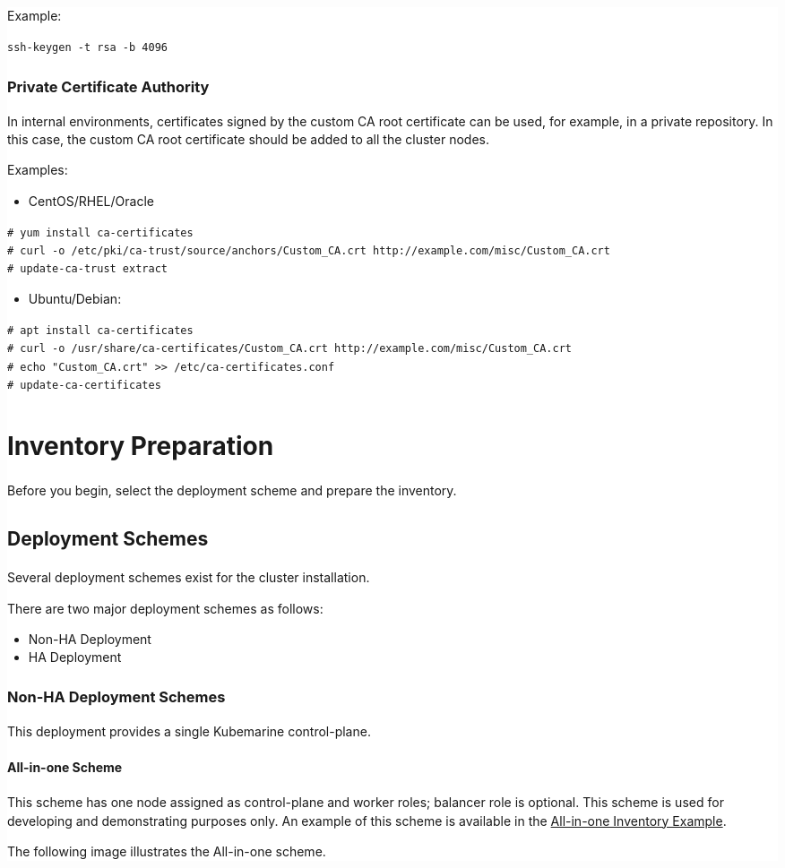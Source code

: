 Example:

```
ssh-keygen -t rsa -b 4096
```

### Private Certificate Authority

In internal environments, certificates signed by the custom CA root certificate can be used, for example, in a private repository.
In this case, the custom CA root certificate should be added to all the cluster nodes.

Examples:

- CentOS/RHEL/Oracle

```
# yum install ca-certificates
# curl -o /etc/pki/ca-trust/source/anchors/Custom_CA.crt http://example.com/misc/Custom_CA.crt
# update-ca-trust extract
```

- Ubuntu/Debian:

```
# apt install ca-certificates
# curl -o /usr/share/ca-certificates/Custom_CA.crt http://example.com/misc/Custom_CA.crt
# echo "Custom_CA.crt" >> /etc/ca-certificates.conf
# update-ca-certificates
```

# Inventory Preparation

Before you begin, select the deployment scheme and prepare the inventory.

## Deployment Schemes

Several deployment schemes exist for the cluster installation.

There are two major deployment schemes as follows:

- Non-HA Deployment
- HA Deployment

### Non-HA Deployment Schemes

This deployment provides a single Kubemarine control-plane.

#### All-in-one Scheme

This scheme has one node assigned as control-plane and worker roles; balancer role is optional. This scheme is used for developing and demonstrating purposes only.
An example of this scheme is available in the [All-in-one Inventory Example](../examples/cluster.yaml/allinone-cluster.yaml).

The following image illustrates the All-in-one scheme.
